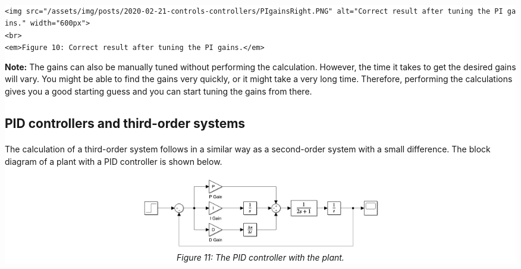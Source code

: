     <img src="/assets/img/posts/2020-02-21-controls-controllers/PIgainsRight.PNG" alt="Correct result after tuning the PI gains." width="600px">
    <br>
    <em>Figure 10: Correct result after tuning the PI gains.</em>
</p>

**Note:** The gains can also be manually tuned without performing the calculation. However, the time it takes to get the desired gains will vary. You might be able to find the gains very quickly, or it might take a very long time. Therefore, performing the calculations gives you a good starting guess and you can start tuning the gains from there.

## PID controllers and third-order systems

The calculation of a third-order system follows in a similar way as a second-order system with a small difference. The block diagram of a plant with a PID controller is shown below.

<p align="center">
    <img src="/assets/img/posts/2020-02-21-controls-controllers/pid.PNG" alt="The PID controller with the plant." width="400px">
    <br>
    <em>Figure 11: The PID controller with the plant.</em>
</p>
